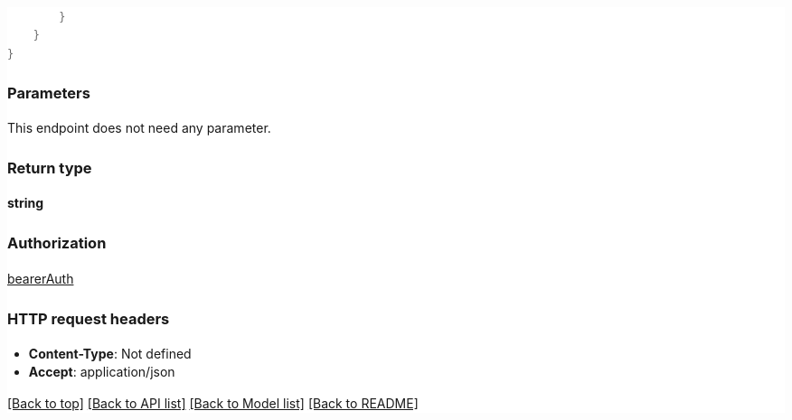 ```csharp
        }
    }
}
```

### Parameters
This endpoint does not need any parameter.

### Return type

**string**

### Authorization

[bearerAuth](../README.md#bearerAuth)

### HTTP request headers

 - **Content-Type**: Not defined
 - **Accept**: application/json

[[Back to top]](#) [[Back to API list]](../README.md#documentation-for-api-endpoints) [[Back to Model list]](../README.md#documentation-for-models) [[Back to README]](../README.md)

